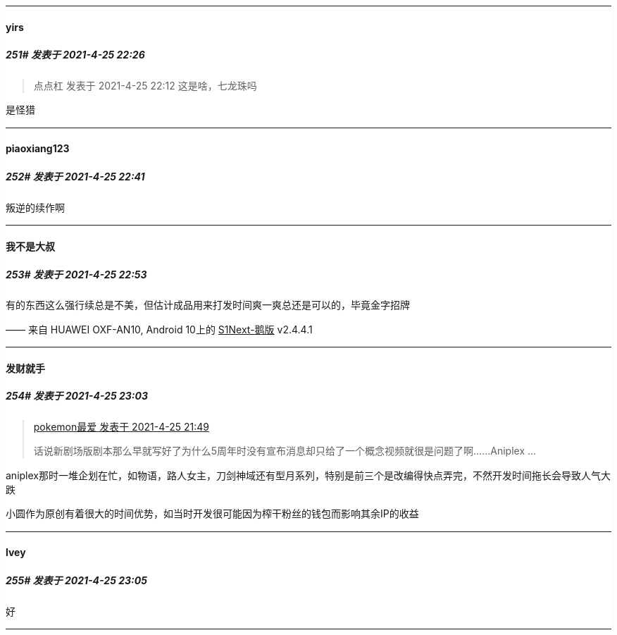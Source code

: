 
*****

####  yirs  
##### 251#       发表于 2021-4-25 22:26


<blockquote>点点杠 发表于 2021-4-25 22:12
这是啥，七龙珠吗</blockquote>
是怪猎


*****

####  piaoxiang123  
##### 252#       发表于 2021-4-25 22:41


叛逆的续作啊


*****

####  我不是大叔  
##### 253#       发表于 2021-4-25 22:53


有的东西这么强行续总是不美，但估计成品用来打发时间爽一爽总还是可以的，毕竟金字招牌

—— 来自 HUAWEI OXF-AN10, Android 10上的 [S1Next-鹅版](https://github.com/ykrank/S1-Next/releases) v2.4.4.1


*****

####  发财就手  
##### 254#       发表于 2021-4-25 23:03


<blockquote><a href="httphttps://bbs.saraba1st.com/2b/forum.php?mod=redirect&amp;goto=findpost&amp;pid=51060927&amp;ptid=2000984" target="_blank">pokemon最爱 发表于 2021-4-25 21:49</a>

话说新剧场版剧本那么早就写好了为什么5周年时没有宣布消息却只给了一个概念视频就很是问题了啊……Aniplex ...</blockquote>
aniplex那时一堆企划在忙，如物语，路人女主，刀剑神域还有型月系列，特别是前三个是改编得快点弄完，不然开发时间拖长会导致人气大跌


小圆作为原创有着很大的时间优势，如当时开发很可能因为榨干粉丝的钱包而影响其余IP的收益


*****

####  lvey  
##### 255#       发表于 2021-4-25 23:05


好


*****
